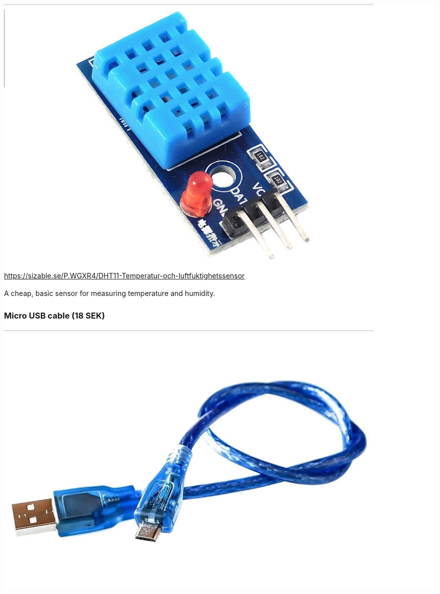 [![DHT11 Temperature and Humidity Sensor](./report-img/dht11.jpg)](https://sizable.se/P.WGXR4/DHT11-Temperatur-och-luftfuktighetssensor)

https://sizable.se/P.WGXR4/DHT11-Temperatur-och-luftfuktighetssensor

A cheap, basic sensor for measuring temperature and humidity.

### Micro USB cable (18 SEK)

[![Micro USB cable](./report-img/micro-usb-cable.jpg)](https://sizable.se/P.VC1YX/Micro-USB-kabel-50-cm)
